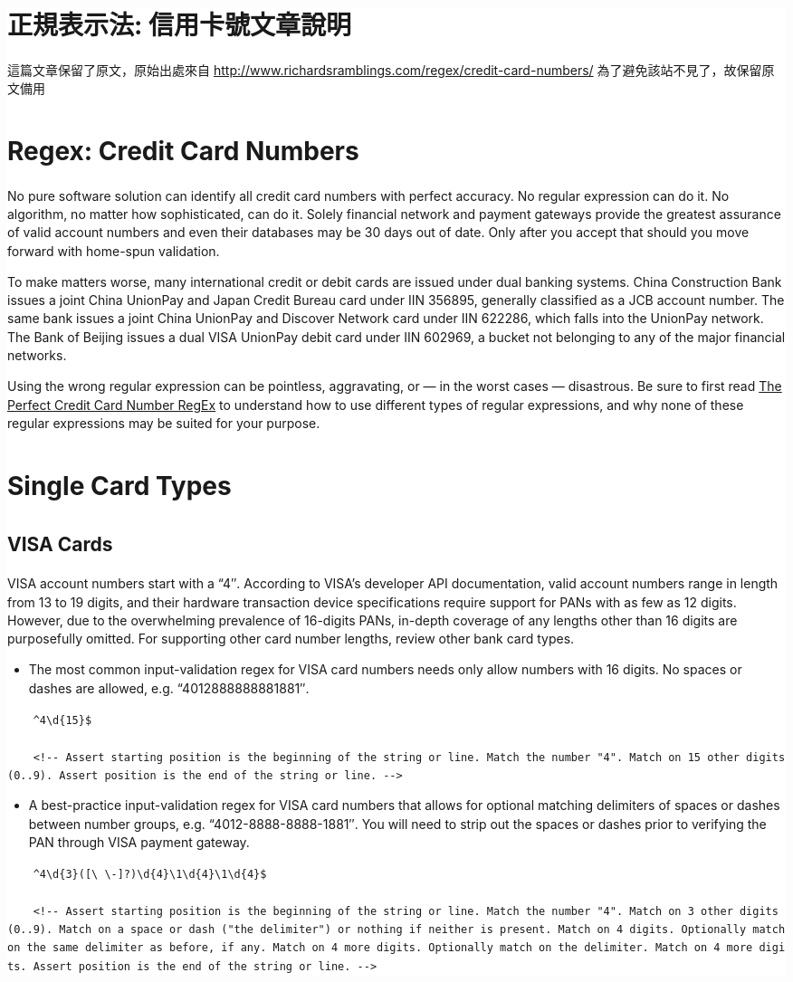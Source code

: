 
正規表示法: 信用卡號文章說明
==========================
這篇文章保留了原文，原始出處來自 http://www.richardsramblings.com/regex/credit-card-numbers/
為了避免該站不見了，故保留原文備用


Regex: Credit Card Numbers
==========================
No pure software solution can identify all credit card numbers with perfect accuracy. No regular expression can do it. No algorithm, no matter how sophisticated, can do it. Solely financial network and payment gateways provide the greatest assurance of valid account numbers and even their databases may be 30 days out of date. Only after you accept that should you move forward with home-spun validation.

To make matters worse, many international credit or debit cards are issued under dual banking systems. China Construction Bank issues a joint China UnionPay and Japan Credit Bureau card under IIN 356895, generally classified as a JCB account number. The same bank issues a joint China UnionPay and Discover Network card under IIN 622286, which falls into the UnionPay network. The Bank of Beijing issues a dual VISA UnionPay debit card under IIN 602969, a bucket not belonging to any of the major financial networks.

Using the wrong regular expression can be pointless, aggravating, or — in the worst cases — disastrous. Be sure to first read [The Perfect Credit Card Number RegEx](http://www.richardsramblings.com/2012/12/the-perfect-credit-card-number-regex/) to understand how to use different types of regular expressions, and why none of these regular expressions may be suited for your purpose.
# Single Card Types #
## VISA Cards ##

VISA account numbers start with a “4″. According to VISA’s developer API documentation, valid account numbers range in length from 13 to 19 digits, and their hardware transaction device specifications require support for PANs with as few as 12 digits. However, due to the overwhelming prevalence of 16-digits PANs, in-depth coverage of any lengths other than 16 digits are purposefully omitted. For supporting other card number lengths, review other bank card types.

- The most common input-validation regex for VISA card numbers needs only allow numbers with 16 digits. No spaces or dashes are allowed, e.g. “4012888888881881″.
~~~
    ^4\d{15}$
     
    <!-- Assert starting position is the beginning of the string or line. Match the number "4". Match on 15 other digits (0..9). Assert position is the end of the string or line. -->
~~~

- A best-practice input-validation regex for VISA card numbers that allows for optional matching delimiters of spaces or dashes between number groups, e.g. “4012-8888-8888-1881″. You will need to strip out the spaces or dashes prior to verifying the PAN through VISA payment gateway.
~~~
    ^4\d{3}([\ \-]?)\d{4}\1\d{4}\1\d{4}$
     
    <!-- Assert starting position is the beginning of the string or line. Match the number "4". Match on 3 other digits (0..9). Match on a space or dash ("the delimiter") or nothing if neither is present. Match on 4 digits. Optionally match on the same delimiter as before, if any. Match on 4 more digits. Optionally match on the delimiter. Match on 4 more digits. Assert position is the end of the string or line. -->
~~~
